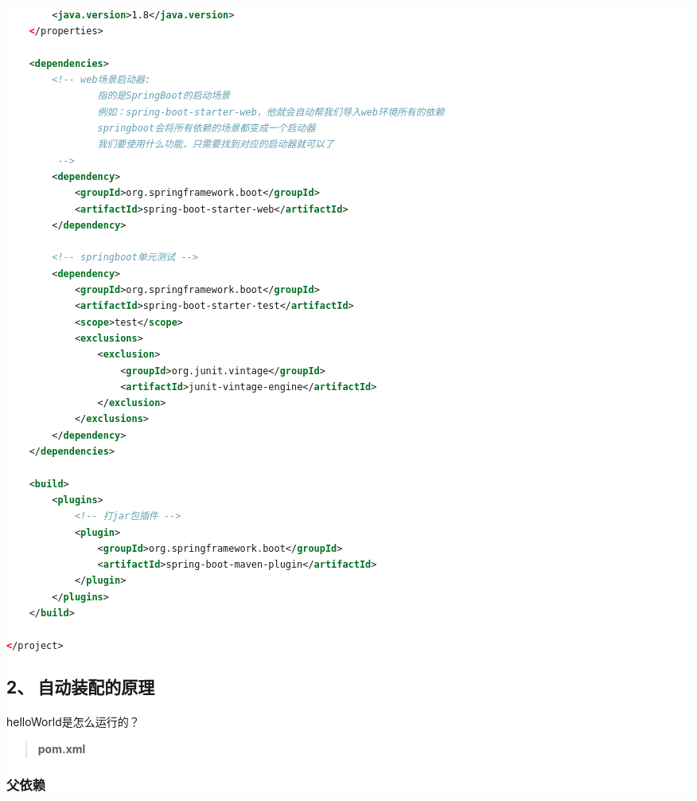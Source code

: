 ```xml
        <java.version>1.8</java.version>
    </properties>

    <dependencies>
        <!-- web场景启动器:
                指的是SpringBoot的启动场景
                例如：spring-boot-starter-web，他就会自动帮我们导入web环境所有的依赖
                springboot会将所有依赖的场景都变成一个启动器
                我们要使用什么功能，只需要找到对应的启动器就可以了
         -->
        <dependency>
            <groupId>org.springframework.boot</groupId>
            <artifactId>spring-boot-starter-web</artifactId>
        </dependency>

        <!-- springboot单元测试 -->
        <dependency>
            <groupId>org.springframework.boot</groupId>
            <artifactId>spring-boot-starter-test</artifactId>
            <scope>test</scope>
            <exclusions>
                <exclusion>
                    <groupId>org.junit.vintage</groupId>
                    <artifactId>junit-vintage-engine</artifactId>
                </exclusion>
            </exclusions>
        </dependency>
    </dependencies>

    <build>
        <plugins>
            <!-- 打jar包插件 -->
            <plugin>
                <groupId>org.springframework.boot</groupId>
                <artifactId>spring-boot-maven-plugin</artifactId>
            </plugin>
        </plugins>
    </build>

</project>

```



## 2、 自动装配的原理

helloWorld是怎么运行的？

> **pom.xml**

### 父依赖

